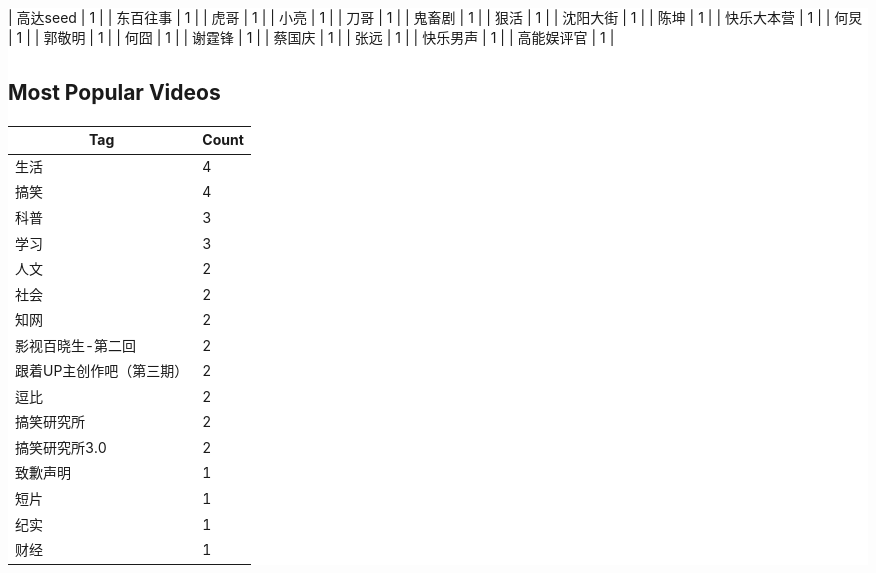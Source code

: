 | 高达seed | 1 |
| 东百往事 | 1 |
| 虎哥 | 1 |
| 小亮 | 1 |
| 刀哥 | 1 |
| 鬼畜剧 | 1 |
| 狠活 | 1 |
| 沈阳大街 | 1 |
| 陈坤 | 1 |
| 快乐大本营 | 1 |
| 何炅 | 1 |
| 郭敬明 | 1 |
| 何囧 | 1 |
| 谢霆锋 | 1 |
| 蔡国庆 | 1 |
| 张远 | 1 |
| 快乐男声 | 1 |
| 高能娱评官 | 1 |


## Most Popular Videos
| Tag | Count |
| --- | --- |
| 生活 | 4 |
| 搞笑 | 4 |
| 科普 | 3 |
| 学习 | 3 |
| 人文 | 2 |
| 社会 | 2 |
| 知网 | 2 |
| 影视百晓生-第二回 | 2 |
| 跟着UP主创作吧（第三期） | 2 |
| 逗比 | 2 |
| 搞笑研究所 | 2 |
| 搞笑研究所3.0 | 2 |
| 致歉声明 | 1 |
| 短片 | 1 |
| 纪实 | 1 |
| 财经 | 1 |
